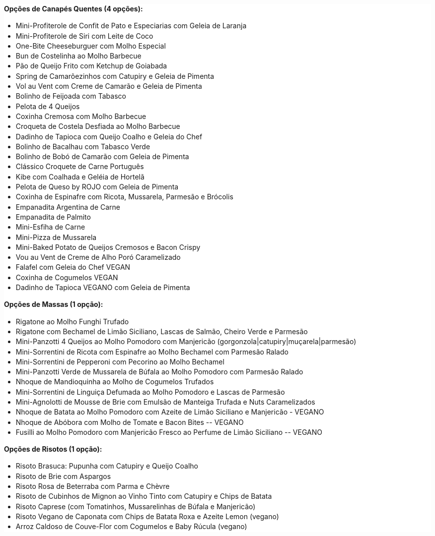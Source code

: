 **Opções de Canapés Quentes (4 opções):**
* Mini-Profiterole de Confit de Pato e Especiarias com Geleia de Laranja
* Mini-Profiterole de Siri com Leite de Coco
* One-Bite Cheeseburguer com Molho Especial
* Bun de Costelinha ao Molho Barbecue
* Pão de Queijo Frito com Ketchup de Goiabada
* Spring de Camarõezinhos com Catupiry e Geleia de Pimenta
* Vol au Vent com Creme de Camarão e Geleia de Pimenta
* Bolinho de Feijoada com Tabasco
* Pelota de 4 Queijos
* Coxinha Cremosa com Molho Barbecue
* Croqueta de Costela Desfiada ao Molho Barbecue
* Dadinho de Tapioca com Queijo Coalho e Geleia do Chef
* Bolinho de Bacalhau com Tabasco Verde
* Bolinho de Bobó de Camarão com Geleia de Pimenta
* Clássico Croquete de Carne Português
* Kibe com Coalhada e Geléia de Hortelã
* Pelota de Queso by ROJO com Geleia de Pimenta
* Coxinha de Espinafre com Ricota, Mussarela, Parmesão e Brócolis
* Empanadita Argentina de Carne
* Empanadita de Palmito
* Mini-Esfiha de Carne
* Mini-Pizza de Mussarela
* Mini-Baked Potato de Queijos Cremosos e Bacon Crispy
* Vou au Vent de Creme de Alho Poró Caramelizado
* Falafel com Geleia do Chef VEGAN
* Coxinha de Cogumelos VEGAN
* Dadinho de Tapioca VEGANO com Geleia de Pimenta

**Opções de Massas (1 opção):**
* Rigatone ao Molho Funghi Trufado
* Rigatone com Bechamel de Limão Siciliano, Lascas de Salmão, Cheiro Verde e Parmesão
* Mini-Panzotti 4 Queijos ao Molho Pomodoro com Manjericão (gorgonzola|catupiry|muçarela|parmesão)
* Mini-Sorrentini de Ricota com Espinafre ao Molho Bechamel com Parmesão Ralado
* Mini-Sorrentini de Pepperoni com Pecorino ao Molho Bechamel
* Mini-Panzotti Verde de Mussarela de Búfala ao Molho Pomodoro com Parmesão Ralado
* Nhoque de Mandioquinha ao Molho de Cogumelos Trufados
* Mini-Sorrentini de Linguiça Defumada ao Molho Pomodoro e Lascas de Parmesão
* Mini-Agnolotti de Mousse de Brie com Emulsão de Manteiga Trufada e Nuts Caramelizados
* Nhoque de Batata ao Molho Pomodoro com Azeite de Limão Siciliano e Manjericão - VEGANO
* Nhoque de Abóbora com Molho de Tomate e Bacon Bites -- VEGANO
* Fusilli ao Molho Pomodoro com Manjericão Fresco ao Perfume de Limão Siciliano -- VEGANO

**Opções de Risotos (1 opção):**
* Risoto Brasuca: Pupunha com Catupiry e Queijo Coalho
* Risoto de Brie com Aspargos
* Risoto Rosa de Beterraba com Parma e Chèvre
* Risoto de Cubinhos de Mignon ao Vinho Tinto com Catupiry e Chips de Batata
* Risoto Caprese (com Tomatinhos, Mussarelinhas de Búfala e Manjericão)
* Risoto Vegano de Caponata com Chips de Batata Roxa e Azeite Lemon (vegano)
* Arroz Caldoso de Couve-Flor com Cogumelos e Baby Rúcula (vegano)
